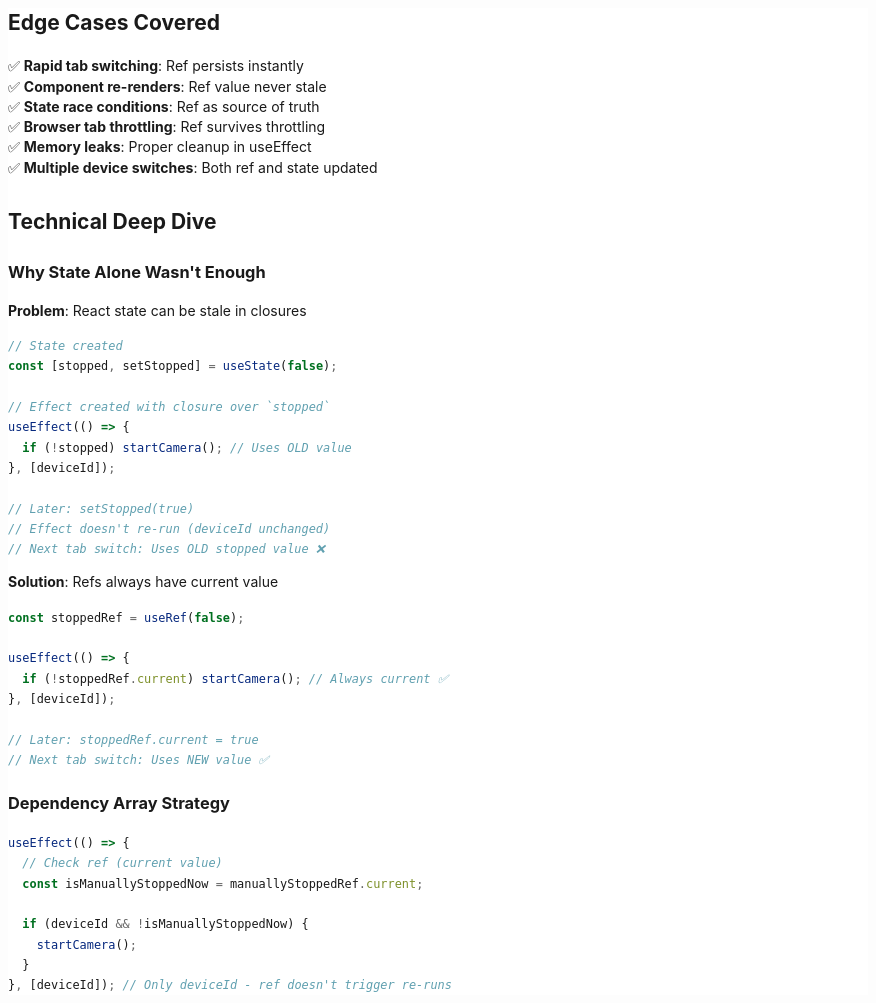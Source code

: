 ## Edge Cases Covered

✅ **Rapid tab switching**: Ref persists instantly  
✅ **Component re-renders**: Ref value never stale  
✅ **State race conditions**: Ref as source of truth  
✅ **Browser tab throttling**: Ref survives throttling  
✅ **Memory leaks**: Proper cleanup in useEffect  
✅ **Multiple device switches**: Both ref and state updated  

## Technical Deep Dive

### Why State Alone Wasn't Enough

**Problem**: React state can be stale in closures
```jsx
// State created
const [stopped, setStopped] = useState(false);

// Effect created with closure over `stopped`
useEffect(() => {
  if (!stopped) startCamera(); // Uses OLD value
}, [deviceId]);

// Later: setStopped(true)
// Effect doesn't re-run (deviceId unchanged)
// Next tab switch: Uses OLD stopped value ❌
```

**Solution**: Refs always have current value
```jsx
const stoppedRef = useRef(false);

useEffect(() => {
  if (!stoppedRef.current) startCamera(); // Always current ✅
}, [deviceId]);

// Later: stoppedRef.current = true
// Next tab switch: Uses NEW value ✅
```

### Dependency Array Strategy

```jsx
useEffect(() => {
  // Check ref (current value)
  const isManuallyStoppedNow = manuallyStoppedRef.current;
  
  if (deviceId && !isManuallyStoppedNow) {
    startCamera();
  }
}, [deviceId]); // Only deviceId - ref doesn't trigger re-runs
```

